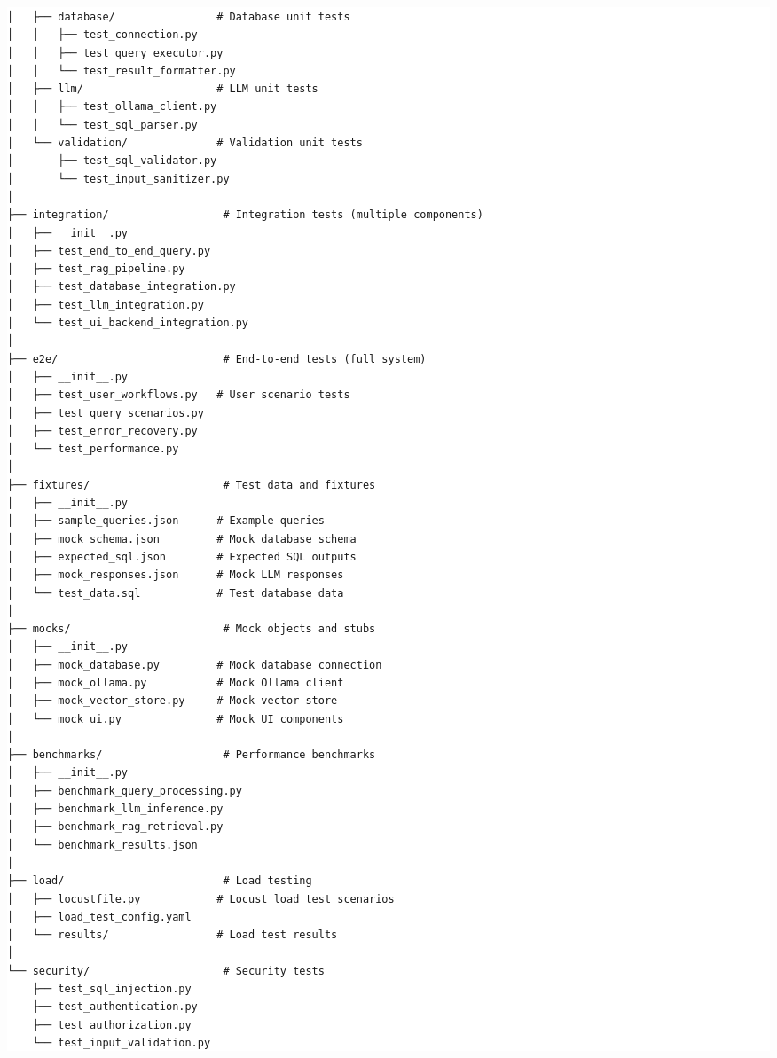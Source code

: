 ```
│   ├── database/                # Database unit tests
│   │   ├── test_connection.py
│   │   ├── test_query_executor.py
│   │   └── test_result_formatter.py
│   ├── llm/                     # LLM unit tests
│   │   ├── test_ollama_client.py
│   │   └── test_sql_parser.py
│   └── validation/              # Validation unit tests
│       ├── test_sql_validator.py
│       └── test_input_sanitizer.py
│
├── integration/                  # Integration tests (multiple components)
│   ├── __init__.py
│   ├── test_end_to_end_query.py
│   ├── test_rag_pipeline.py
│   ├── test_database_integration.py
│   ├── test_llm_integration.py
│   └── test_ui_backend_integration.py
│
├── e2e/                          # End-to-end tests (full system)
│   ├── __init__.py
│   ├── test_user_workflows.py   # User scenario tests
│   ├── test_query_scenarios.py
│   ├── test_error_recovery.py
│   └── test_performance.py
│
├── fixtures/                     # Test data and fixtures
│   ├── __init__.py
│   ├── sample_queries.json      # Example queries
│   ├── mock_schema.json         # Mock database schema
│   ├── expected_sql.json        # Expected SQL outputs
│   ├── mock_responses.json      # Mock LLM responses
│   └── test_data.sql            # Test database data
│
├── mocks/                        # Mock objects and stubs
│   ├── __init__.py
│   ├── mock_database.py         # Mock database connection
│   ├── mock_ollama.py           # Mock Ollama client
│   ├── mock_vector_store.py     # Mock vector store
│   └── mock_ui.py               # Mock UI components
│
├── benchmarks/                   # Performance benchmarks
│   ├── __init__.py
│   ├── benchmark_query_processing.py
│   ├── benchmark_llm_inference.py
│   ├── benchmark_rag_retrieval.py
│   └── benchmark_results.json
│
├── load/                         # Load testing
│   ├── locustfile.py            # Locust load test scenarios
│   ├── load_test_config.yaml
│   └── results/                 # Load test results
│
└── security/                     # Security tests
    ├── test_sql_injection.py
    ├── test_authentication.py
    ├── test_authorization.py
    └── test_input_validation.py
```
